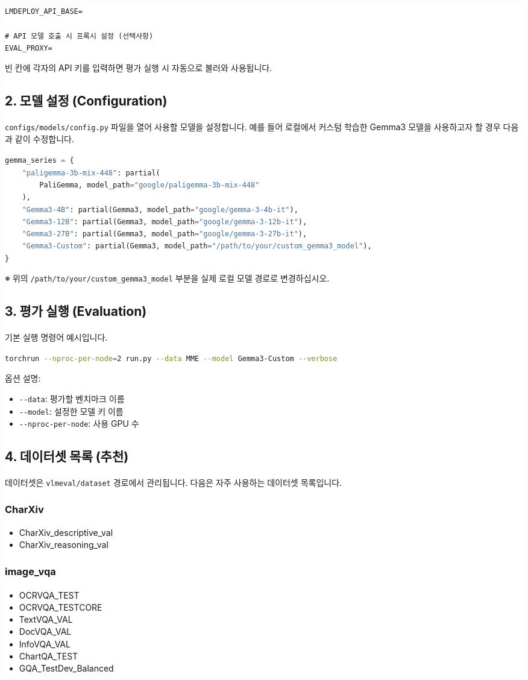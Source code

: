```
LMDEPLOY_API_BASE=

# API 모델 호출 시 프록시 설정 (선택사항)
EVAL_PROXY=
```

빈 칸에 각자의 API 키를 입력하면 평가 실행 시 자동으로 불러와 사용됩니다.

## 2. 모델 설정 (Configuration)

`configs/models/config.py` 파일을 열어 사용할 모델을 설정합니다. 예를 들어 로컬에서 커스텀 학습한 Gemma3 모델을 사용하고자 할 경우 다음과 같이 수정합니다.

```python
gemma_series = {
    "paligemma-3b-mix-448": partial(
        PaliGemma, model_path="google/paligemma-3b-mix-448"
    ),
    "Gemma3-4B": partial(Gemma3, model_path="google/gemma-3-4b-it"),
    "Gemma3-12B": partial(Gemma3, model_path="google/gemma-3-12b-it"),
    "Gemma3-27B": partial(Gemma3, model_path="google/gemma-3-27b-it"),
    "Gemma3-Custom": partial(Gemma3, model_path="/path/to/your/custom_gemma3_model"),
}
```

※ 위의 `/path/to/your/custom_gemma3_model` 부분을 실제 로컬 모델 경로로 변경하십시오.

## 3. 평가 실행 (Evaluation)

기본 실행 명령어 예시입니다.

```bash
torchrun --nproc-per-node=2 run.py --data MME --model Gemma3-Custom --verbose
```

옵션 설명:
- `--data`: 평가할 벤치마크 이름
- `--model`: 설정한 모델 키 이름
- `--nproc-per-node`: 사용 GPU 수

## 4. 데이터셋 목록 (추천)

데이터셋은 `vlmeval/dataset` 경로에서 관리됩니다. 다음은 자주 사용하는 데이터셋 목록입니다.

### CharXiv
- CharXiv_descriptive_val
- CharXiv_reasoning_val

### image_vqa
- OCRVQA_TEST
- OCRVQA_TESTCORE
- TextVQA_VAL
- DocVQA_VAL
- InfoVQA_VAL
- ChartQA_TEST
- GQA_TestDev_Balanced
